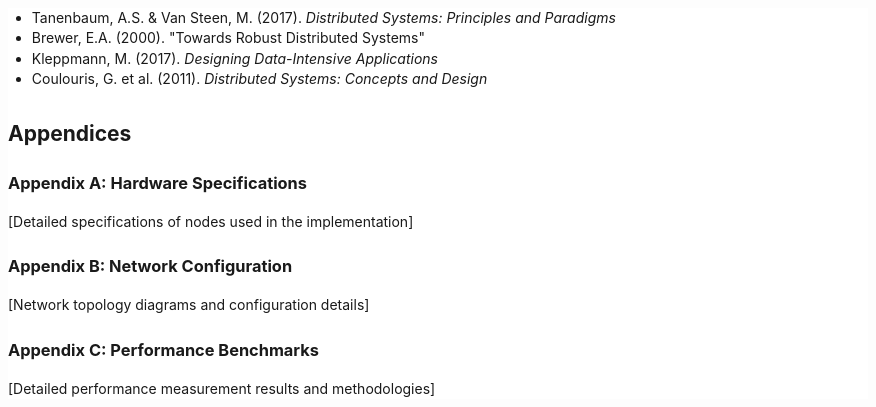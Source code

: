 - Tanenbaum, A.S. & Van Steen, M. (2017). *Distributed Systems: Principles and Paradigms*
- Brewer, E.A. (2000). "Towards Robust Distributed Systems"
- Kleppmann, M. (2017). *Designing Data-Intensive Applications*
- Coulouris, G. et al. (2011). *Distributed Systems: Concepts and Design*

## Appendices

### Appendix A: Hardware Specifications
[Detailed specifications of nodes used in the implementation]

### Appendix B: Network Configuration
[Network topology diagrams and configuration details]

### Appendix C: Performance Benchmarks
[Detailed performance measurement results and methodologies]